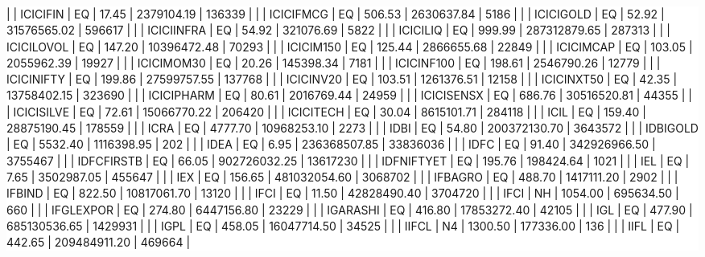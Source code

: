 |  | ICICIFIN | EQ | 17.45 | 2379104.19 | 136339 |
|  | ICICIFMCG | EQ | 506.53 | 2630637.84 | 5186 |
|  | ICICIGOLD | EQ | 52.92 | 31576565.02 | 596617 |
|  | ICICIINFRA | EQ | 54.92 | 321076.69 | 5822 |
|  | ICICILIQ | EQ | 999.99 | 287312879.65 | 287313 |
|  | ICICILOVOL | EQ | 147.20 | 10396472.48 | 70293 |
|  | ICICIM150 | EQ | 125.44 | 2866655.68 | 22849 |
|  | ICICIMCAP | EQ | 103.05 | 2055962.39 | 19927 |
|  | ICICIMOM30 | EQ | 20.26 | 145398.34 | 7181 |
|  | ICICINF100 | EQ | 198.61 | 2546790.26 | 12779 |
|  | ICICINIFTY | EQ | 199.86 | 27599757.55 | 137768 |
|  | ICICINV20 | EQ | 103.51 | 1261376.51 | 12158 |
|  | ICICINXT50 | EQ | 42.35 | 13758402.15 | 323690 |
|  | ICICIPHARM | EQ | 80.61 | 2016769.44 | 24959 |
|  | ICICISENSX | EQ | 686.76 | 30516520.81 | 44355 |
|  | ICICISILVE | EQ | 72.61 | 15066770.22 | 206420 |
|  | ICICITECH | EQ | 30.04 | 8615101.71 | 284118 |
|  | ICIL | EQ | 159.40 | 28875190.45 | 178559 |
|  | ICRA | EQ | 4777.70 | 10968253.10 | 2273 |
|  | IDBI | EQ | 54.80 | 200372130.70 | 3643572 |
|  | IDBIGOLD | EQ | 5532.40 | 1116398.95 | 202 |
|  | IDEA | EQ | 6.95 | 236368507.85 | 33836036 |
|  | IDFC | EQ | 91.40 | 342926966.50 | 3755467 |
|  | IDFCFIRSTB | EQ | 66.05 | 902726032.25 | 13617230 |
|  | IDFNIFTYET | EQ | 195.76 | 198424.64 | 1021 |
|  | IEL | EQ | 7.65 | 3502987.05 | 455647 |
|  | IEX | EQ | 156.65 | 481032054.60 | 3068702 |
|  | IFBAGRO | EQ | 488.70 | 1417111.20 | 2902 |
|  | IFBIND | EQ | 822.50 | 10817061.70 | 13120 |
|  | IFCI | EQ | 11.50 | 42828490.40 | 3704720 |
|  | IFCI | NH | 1054.00 | 695634.50 | 660 |
|  | IFGLEXPOR | EQ | 274.80 | 6447156.80 | 23229 |
|  | IGARASHI | EQ | 416.80 | 17853272.40 | 42105 |
|  | IGL | EQ | 477.90 | 685130536.65 | 1429931 |
|  | IGPL | EQ | 458.05 | 16047714.50 | 34525 |
|  | IIFCL | N4 | 1300.50 | 177336.00 | 136 |
|  | IIFL | EQ | 442.65 | 209484911.20 | 469664 |